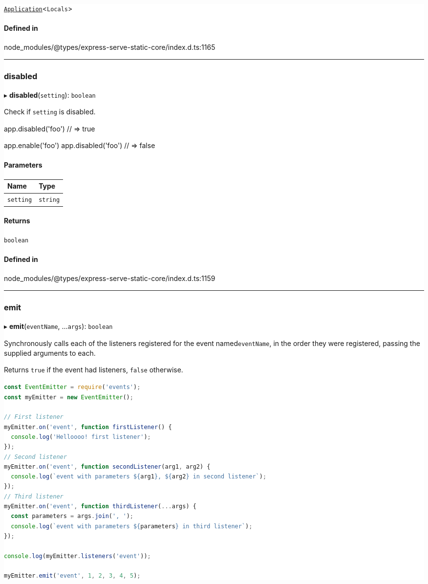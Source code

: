 [`Application`](internal_.Application.md)<`Locals`\>

#### Defined in

node_modules/@types/express-serve-static-core/index.d.ts:1165

___

### disabled

▸ **disabled**(`setting`): `boolean`

Check if `setting` is disabled.

   app.disabled('foo')
   // => true

   app.enable('foo')
   app.disabled('foo')
   // => false

#### Parameters

| Name | Type |
| :------ | :------ |
| `setting` | `string` |

#### Returns

`boolean`

#### Defined in

node_modules/@types/express-serve-static-core/index.d.ts:1159

___

### emit

▸ **emit**(`eventName`, ...`args`): `boolean`

Synchronously calls each of the listeners registered for the event named`eventName`, in the order they were registered, passing the supplied arguments
to each.

Returns `true` if the event had listeners, `false` otherwise.

```js
const EventEmitter = require('events');
const myEmitter = new EventEmitter();

// First listener
myEmitter.on('event', function firstListener() {
  console.log('Helloooo! first listener');
});
// Second listener
myEmitter.on('event', function secondListener(arg1, arg2) {
  console.log(`event with parameters ${arg1}, ${arg2} in second listener`);
});
// Third listener
myEmitter.on('event', function thirdListener(...args) {
  const parameters = args.join(', ');
  console.log(`event with parameters ${parameters} in third listener`);
});

console.log(myEmitter.listeners('event'));

myEmitter.emit('event', 1, 2, 3, 4, 5);

```
